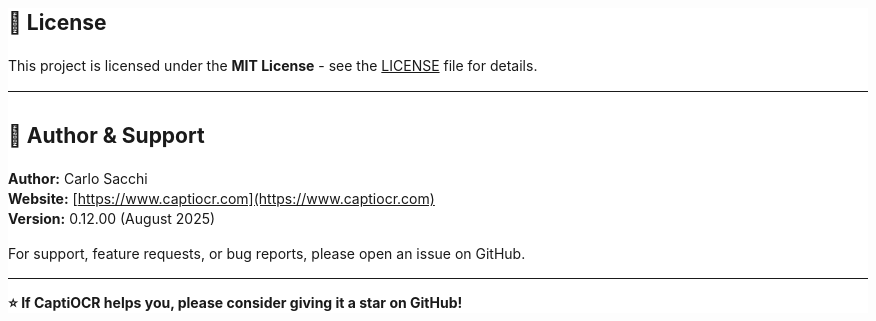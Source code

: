 
## 📄 License

This project is licensed under the **MIT License** - see the [LICENSE](LICENSE) file for details.

---

## 👤 Author & Support

**Author:** Carlo Sacchi  
**Website:** [https://www.captiocr.com](https://www.captiocr.com)  
**Version:** 0.12.00 (August 2025)

For support, feature requests, or bug reports, please open an issue on GitHub.

---

**⭐ If CaptiOCR helps you, please consider giving it a star on GitHub!**